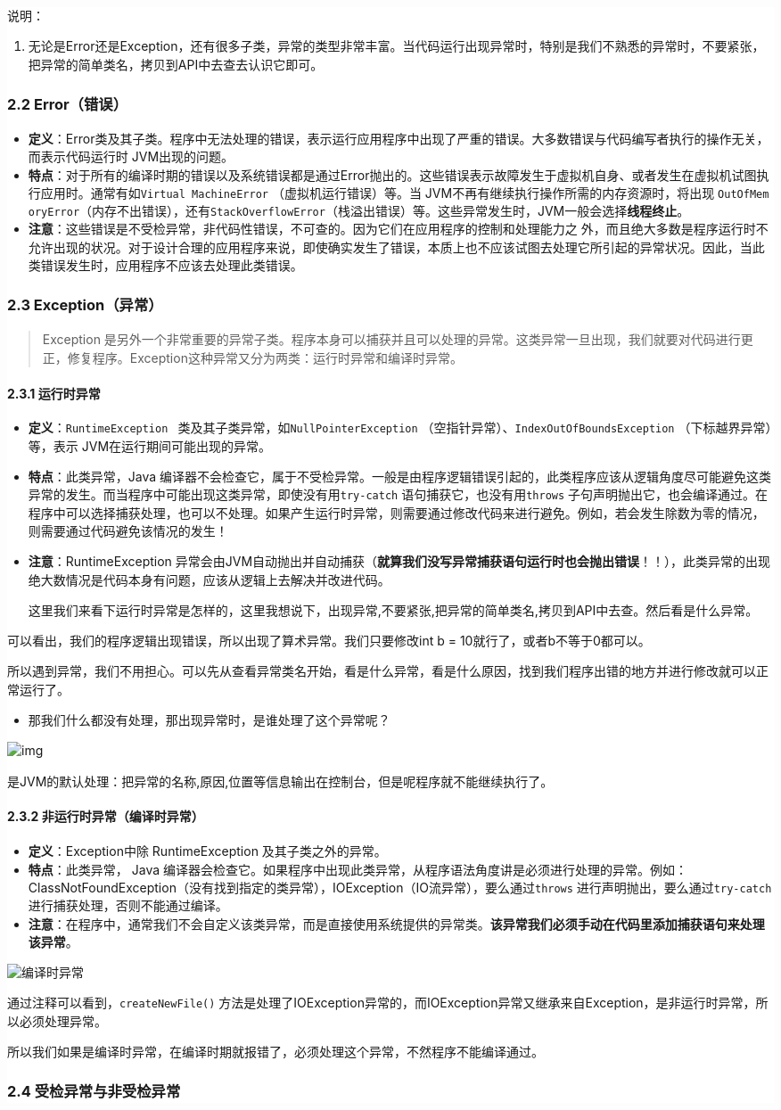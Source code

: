 说明：

1. 无论是Error还是Exception，还有很多子类，异常的类型非常丰富。当代码运行出现异常时，特别是我们不熟悉的异常时，不要紧张，把异常的简单类名，拷贝到API中去查去认识它即可。

### 2.2 Error（错误）

- **定义**：Error类及其子类。程序中无法处理的错误，表示运行应用程序中出现了严重的错误。大多数错误与代码编写者执行的操作无关，而表示代码运行时 JVM出现的问题。
- **特点**：对于所有的编译时期的错误以及系统错误都是通过Error抛出的。这些错误表示故障发生于虚拟机自身、或者发生在虚拟机试图执行应用时。通常有如`Virtual MachineError` （虚拟机运行错误）等。当 JVM不再有继续执行操作所需的内存资源时，将出现 `OutOfMemoryError`（内存不出错误），还有`StackOverflowError`（栈溢出错误）等。这些异常发生时，JVM一般会选择**线程终止**。
- **注意**：这些错误是不受检异常，非代码性错误，不可查的。因为它们在应用程序的控制和处理能力之 外，而且绝大多数是程序运行时不允许出现的状况。对于设计合理的应用程序来说，即使确实发生了错误，本质上也不应该试图去处理它所引起的异常状况。因此，当此类错误发生时，应用程序不应该去处理此类错误。

### 2.3 Exception（异常）

> Exception 是另外一个非常重要的异常子类。程序本身可以捕获并且可以处理的异常。这类异常一旦出现，我们就要对代码进行更正，修复程序。Exception这种异常又分为两类：运行时异常和编译时异常。

#### 2.3.1 **运行时异常**

- **定义**：`RuntimeException ` 类及其子类异常，如`NullPointerException` （空指针异常）、`IndexOutOfBoundsException` （下标越界异常）等，表示 JVM在运行期间可能出现的异常。

- **特点**：此类异常，Java 编译器不会检查它，属于不受检异常。一般是由程序逻辑错误引起的，此类程序应该从逻辑角度尽可能避免这类异常的发生。而当程序中可能出现这类异常，即使没有用`try-catch` 语句捕获它，也没有用`throws` 子句声明抛出它，也会编译通过。在程序中可以选择捕获处理，也可以不处理。如果产生运行时异常，则需要通过修改代码来进行避免。例如，若会发生除数为零的情况，则需要通过代码避免该情况的发生！

- **注意**：RuntimeException 异常会由JVM自动抛出并自动捕获（**就算我们没写异常捕获语句运行时也会抛出错误**！！），此类异常的出现绝大数情况是代码本身有问题，应该从逻辑上去解决并改进代码。

  这里我们来看下运行时异常是怎样的，这里我想说下，出现异常,不要紧张,把异常的简单类名,拷贝到API中去查。然后看是什么异常。

可以看出，我们的程序逻辑出现错误，所以出现了算术异常。我们只要修改int b = 10就行了，或者b不等于0都可以。

所以遇到异常，我们不用担心。可以先从查看异常类名开始，看是什么异常，看是什么原因，找到我们程序出错的地方并进行修改就可以正常运行了。

- 那我们什么都没有处理，那出现异常时，是谁处理了这个异常呢？

![img](https://cdn.jsdelivr.net/gh/citccld/blogimage@main/img/202308051717736.webp)

是JVM的默认处理：把异常的名称,原因,位置等信息输出在控制台，但是呢程序就不能继续执行了。

#### 2.3.2 非运行时异常（**编译时异常**）

- **定义**：Exception中除 RuntimeException 及其子类之外的异常。
- **特点**：此类异常， Java 编译器会检查它。如果程序中出现此类异常，从程序语法角度讲是必须进行处理的异常。例如：ClassNotFoundException（没有找到指定的类异常），IOException（IO流异常），要么通过`throws` 进行声明抛出，要么通过`try-catch`进行捕获处理，否则不能通过编译。
- **注意**：在程序中，通常我们不会自定义该类异常，而是直接使用系统提供的异常类。**该异常我们必须手动在代码里添加捕获语句来处理该异常**。

![编译时异常](https://cdn.jsdelivr.net/gh/citccld/blogimage@main/img/202308051718702.webp)

通过注释可以看到，`createNewFile()` 方法是处理了IOException异常的，而IOException异常又继承来自Exception，是非运行时异常，所以必须处理异常。

所以我们如果是编译时异常，在编译时期就报错了，必须处理这个异常，不然程序不能编译通过。

### 2.4 受检异常与非受检异常
